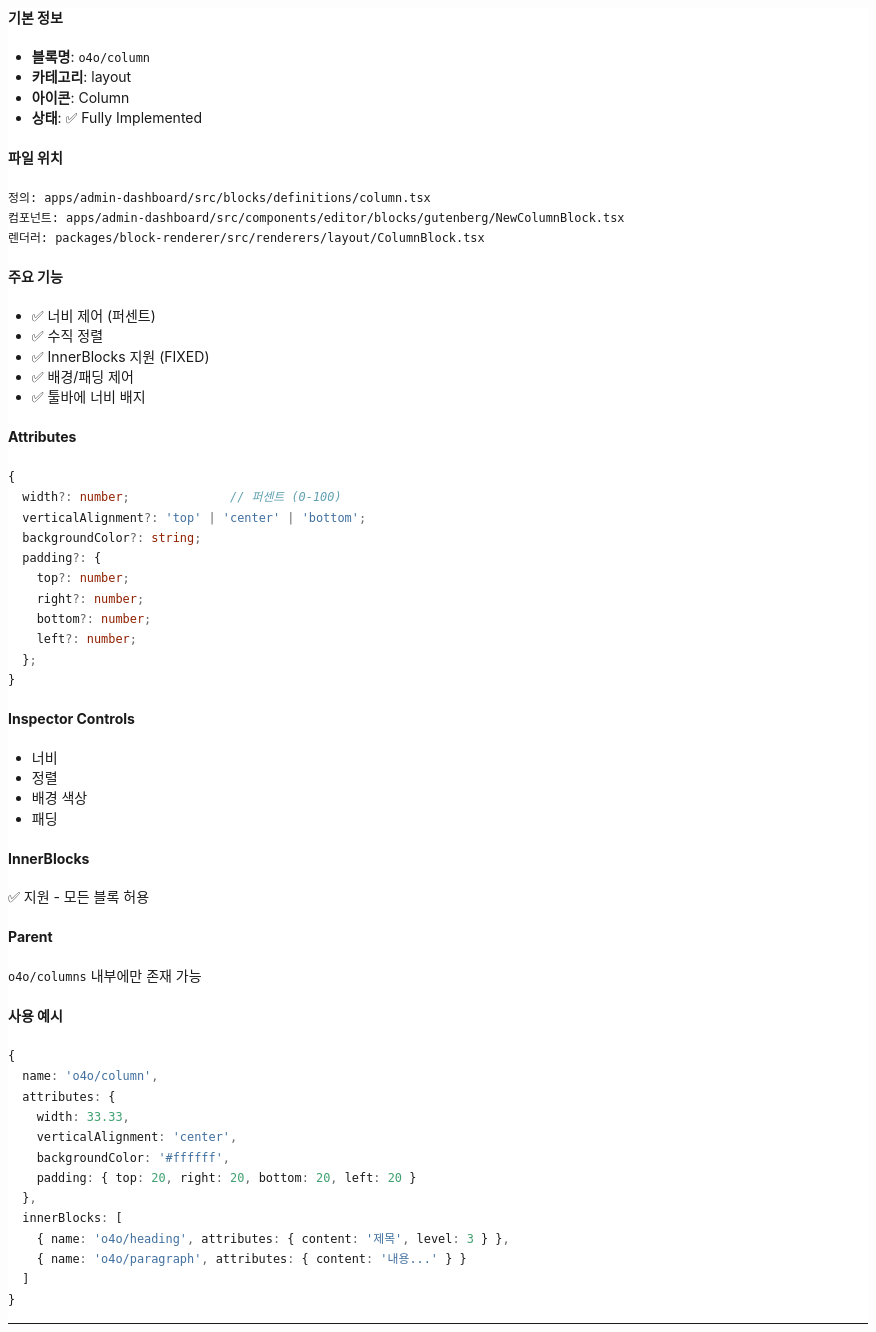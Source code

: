 #### 기본 정보
- **블록명**: `o4o/column`
- **카테고리**: layout
- **아이콘**: Column
- **상태**: ✅ Fully Implemented

#### 파일 위치
```
정의: apps/admin-dashboard/src/blocks/definitions/column.tsx
컴포넌트: apps/admin-dashboard/src/components/editor/blocks/gutenberg/NewColumnBlock.tsx
렌더러: packages/block-renderer/src/renderers/layout/ColumnBlock.tsx
```

#### 주요 기능
- ✅ 너비 제어 (퍼센트)
- ✅ 수직 정렬
- ✅ InnerBlocks 지원 (FIXED)
- ✅ 배경/패딩 제어
- ✅ 툴바에 너비 배지

#### Attributes
```typescript
{
  width?: number;              // 퍼센트 (0-100)
  verticalAlignment?: 'top' | 'center' | 'bottom';
  backgroundColor?: string;
  padding?: {
    top?: number;
    right?: number;
    bottom?: number;
    left?: number;
  };
}
```

#### Inspector Controls
- 너비
- 정렬
- 배경 색상
- 패딩

#### InnerBlocks
✅ 지원 - 모든 블록 허용

#### Parent
`o4o/columns` 내부에만 존재 가능

#### 사용 예시
```typescript
{
  name: 'o4o/column',
  attributes: {
    width: 33.33,
    verticalAlignment: 'center',
    backgroundColor: '#ffffff',
    padding: { top: 20, right: 20, bottom: 20, left: 20 }
  },
  innerBlocks: [
    { name: 'o4o/heading', attributes: { content: '제목', level: 3 } },
    { name: 'o4o/paragraph', attributes: { content: '내용...' } }
  ]
}
```

---